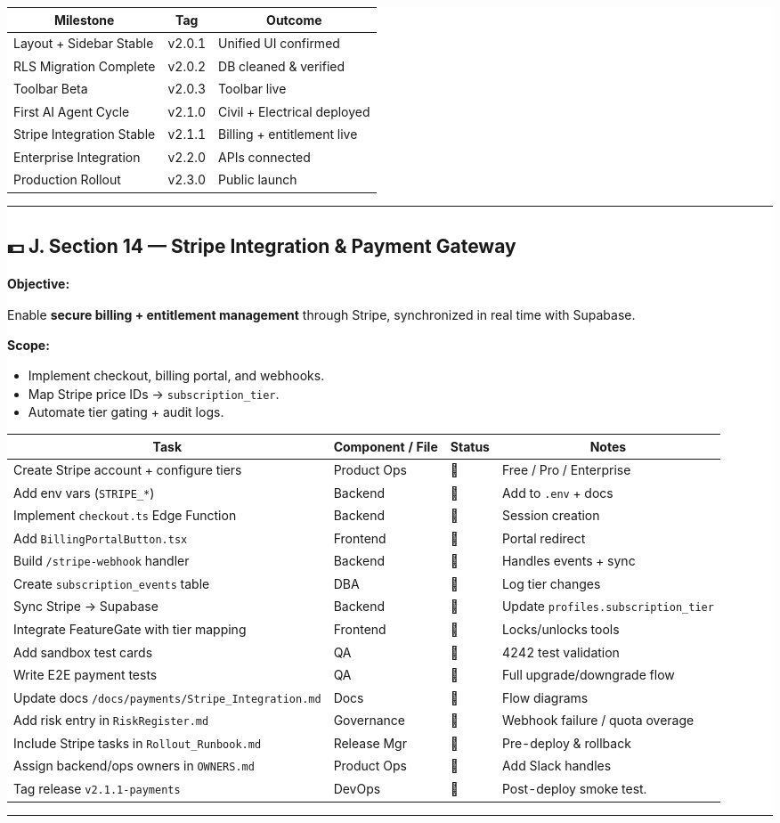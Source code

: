 | Milestone | Tag | Outcome |
| --- | --- | --- |
| Layout + Sidebar Stable | v2.0.1 | Unified UI confirmed |
| RLS Migration Complete | v2.0.2 | DB cleaned & verified |
| Toolbar Beta | v2.0.3 | Toolbar live |
| First AI Agent Cycle | v2.1.0 | Civil + Electrical deployed |
| Stripe Integration Stable | v2.1.1 | Billing + entitlement live |
| Enterprise Integration | v2.2.0 | APIs connected |
| Production Rollout | v2.3.0 | Public launch |

---

## 💵 **J. Section 14 — Stripe Integration & Payment Gateway**

**Objective:**

Enable **secure billing + entitlement management** through Stripe, synchronized in real time with Supabase.

**Scope:**

- Implement checkout, billing portal, and webhooks.
- Map Stripe price IDs → `subscription_tier`.
- Automate tier gating + audit logs.

| Task | Component / File | Status | Notes |
| --- | --- | --- | --- |
| Create Stripe account + configure tiers | Product Ops | 🔲 | Free / Pro / Enterprise |
| Add env vars (`STRIPE_*`) | Backend | 🔲 | Add to `.env` + docs |
| Implement `checkout.ts` Edge Function | Backend | 🔲 | Session creation |
| Add `BillingPortalButton.tsx` | Frontend | 🔲 | Portal redirect |
| Build `/stripe-webhook` handler | Backend | 🔲 | Handles events + sync |
| Create `subscription_events` table | DBA | 🔲 | Log tier changes |
| Sync Stripe → Supabase | Backend | 🔲 | Update `profiles.subscription_tier` |
| Integrate FeatureGate with tier mapping | Frontend | 🔲 | Locks/unlocks tools |
| Add sandbox test cards | QA | 🔲 | 4242 test validation |
| Write E2E payment tests | QA | 🔲 | Full upgrade/downgrade flow |
| Update docs `/docs/payments/Stripe_Integration.md` | Docs | 🔲 | Flow diagrams |
| Add risk entry in `RiskRegister.md` | Governance | 🔲 | Webhook failure / quota overage |
| Include Stripe tasks in `Rollout_Runbook.md` | Release Mgr | 🔲 | Pre-deploy & rollback |
| Assign backend/ops owners in `OWNERS.md` | Product Ops | 🔲 | Add Slack handles |
| Tag release `v2.1.1-payments` | DevOps | 🔲 | Post-deploy smoke test. |

---
